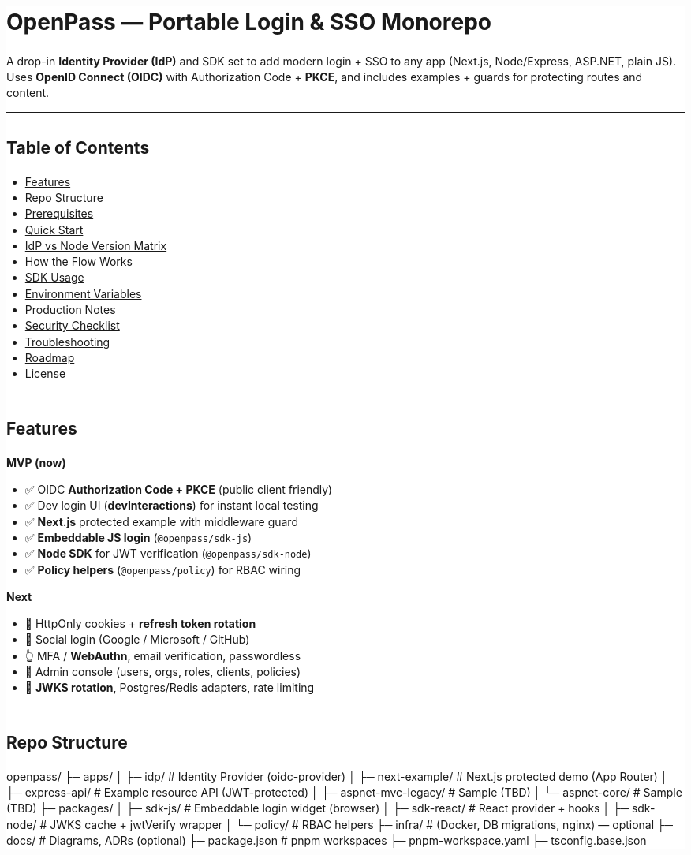 # OpenPass — Portable Login & SSO Monorepo

A drop-in **Identity Provider (IdP)** and SDK set to add modern login + SSO to any app (Next.js, Node/Express, ASP.NET, plain JS). Uses **OpenID Connect (OIDC)** with Authorization Code + **PKCE**, and includes examples + guards for protecting routes and content.

---

## Table of Contents
- [Features](#features)
- [Repo Structure](#repo-structure)
- [Prerequisites](#prerequisites)
- [Quick Start](#quick-start)
- [IdP vs Node Version Matrix](#idp-vs-node-version-matrix)
- [How the Flow Works](#how-the-flow-works)
- [SDK Usage](#sdk-usage)
- [Environment Variables](#environment-variables)
- [Production Notes](#production-notes)
- [Security Checklist](#security-checklist)
- [Troubleshooting](#troubleshooting)
- [Roadmap](#roadmap)
- [License](#license)

---

## Features

**MVP (now)**
- ✅ OIDC **Authorization Code + PKCE** (public client friendly)
- ✅ Dev login UI (**devInteractions**) for instant local testing
- ✅ **Next.js** protected example with middleware guard
- ✅ **Embeddable JS login** (`@openpass/sdk-js`)
- ✅ **Node SDK** for JWT verification (`@openpass/sdk-node`)
- ✅ **Policy helpers** (`@openpass/policy`) for RBAC wiring

**Next**
- 🔐 HttpOnly cookies + **refresh token rotation**
- 🧩 Social login (Google / Microsoft / GitHub)
- 👆 MFA / **WebAuthn**, email verification, passwordless
- 🧭 Admin console (users, orgs, roles, clients, policies)
- 🔁 **JWKS rotation**, Postgres/Redis adapters, rate limiting

---

## Repo Structure

openpass/
├─ apps/
│ ├─ idp/ # Identity Provider (oidc-provider)
│ ├─ next-example/ # Next.js protected demo (App Router)
│ ├─ express-api/ # Example resource API (JWT-protected)
│ ├─ aspnet-mvc-legacy/ # Sample (TBD)
│ └─ aspnet-core/ # Sample (TBD)
├─ packages/
│ ├─ sdk-js/ # Embeddable login widget (browser)
│ ├─ sdk-react/ # React provider + hooks
│ ├─ sdk-node/ # JWKS cache + jwtVerify wrapper
│ └─ policy/ # RBAC helpers
├─ infra/ # (Docker, DB migrations, nginx) — optional
├─ docs/ # Diagrams, ADRs (optional)
├─ package.json # pnpm workspaces
├─ pnpm-workspace.yaml
├─ tsconfig.base.json